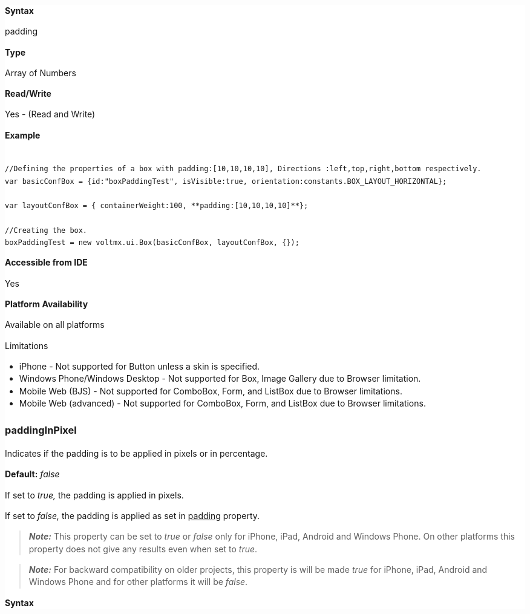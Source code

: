 <b>Syntax</b>

padding

<b>Type</b>

Array of Numbers

<b>Read/Write</b>

Yes - (Read and Write)

<b>Example</b>

```

//Defining the properties of a box with padding:[10,10,10,10], Directions :left,top,right,bottom respectively.
var basicConfBox = {id:"boxPaddingTest", isVisible:true, orientation:constants.BOX_LAYOUT_HORIZONTAL};

var layoutConfBox = { containerWeight:100, **padding:[10,10,10,10]**};

//Creating the box.
boxPaddingTest = new voltmx.ui.Box(basicConfBox, layoutConfBox, {});
```

<b>Accessible from IDE</b>

Yes

<b>Platform Availability</b>

Available on all platforms

Limitations

*   iPhone - Not supported for Button unless a skin is specified.
*   Windows Phone/Windows Desktop - Not supported for Box, Image Gallery due to Browser limitation.
*   Mobile Web (BJS) - Not supported for ComboBox, Form, and ListBox due to Browser limitations.
*   Mobile Web (advanced) - Not supported for ComboBox, Form, and ListBox due to Browser limitations.

### paddingInPixel

Indicates if the padding is to be applied in pixels or in percentage.

**Default:** _false_

If set to _true,_ the padding is applied in pixels.

If set to _false,_ the padding is applied as set in [padding](#padding) property.

> **_Note:_** This property can be set to _true_ or _false_ only for iPhone, iPad, Android and Windows Phone. On other platforms this property does not give any results even when set to _true_.

> **_Note:_** For backward compatibility on older projects, this property is will be made _true_ for iPhone, iPad, Android and Windows Phone and for other platforms it will be _false_.

<b>Syntax</b>

